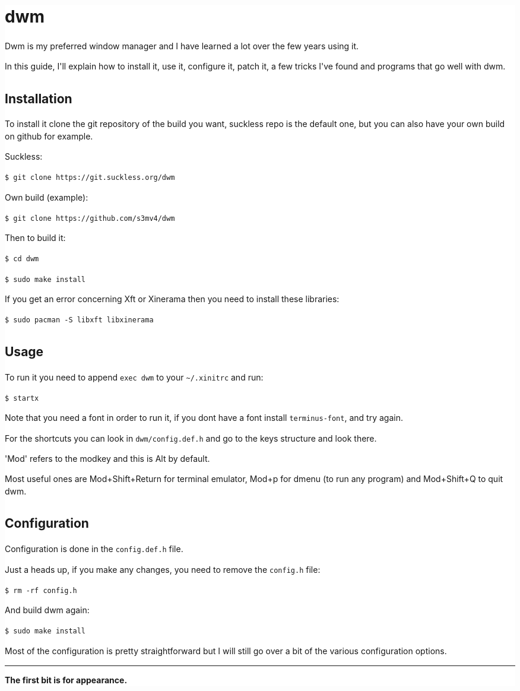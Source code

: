 # dwm
Dwm is my preferred window manager and I have learned a lot over the few years using it.

In this guide, I'll explain how to install it, use it, configure it, patch it, a few tricks I've found and programs that go well with dwm.

## Installation
To install it clone the git repository of the build you want, suckless repo is the default one, but you can also have your own build on github for example.

Suckless:
```
$ git clone https://git.suckless.org/dwm
```
Own build (example):
```
$ git clone https://github.com/s3mv4/dwm
```
Then to build it:
```
$ cd dwm
```
```
$ sudo make install
```
If you get an error concerning Xft or Xinerama then you need to install these libraries:
```
$ sudo pacman -S libxft libxinerama
```
## Usage
To run it you need to append `exec dwm` to your `~/.xinitrc` and run:
```
$ startx
```
Note that you need a font in order to run it, if you dont have a font install `terminus-font`, and try again.

For the shortcuts you can look in `dwm/config.def.h` and go to the keys structure and look there.

'Mod' refers to the modkey and this is Alt by default.

Most useful ones are Mod+Shift+Return for terminal emulator, Mod+p for dmenu (to run any program) and Mod+Shift+Q to quit dwm.

## Configuration
Configuration is done in the `config.def.h` file.

Just a heads up, if you make any changes, you need to remove the `config.h` file:
```
$ rm -rf config.h
```
And build dwm again:
```
$ sudo make install
```
Most of the configuration is pretty straightforward but I will still go over a bit of the various configuration options.
___
**The first bit is for appearance.**
